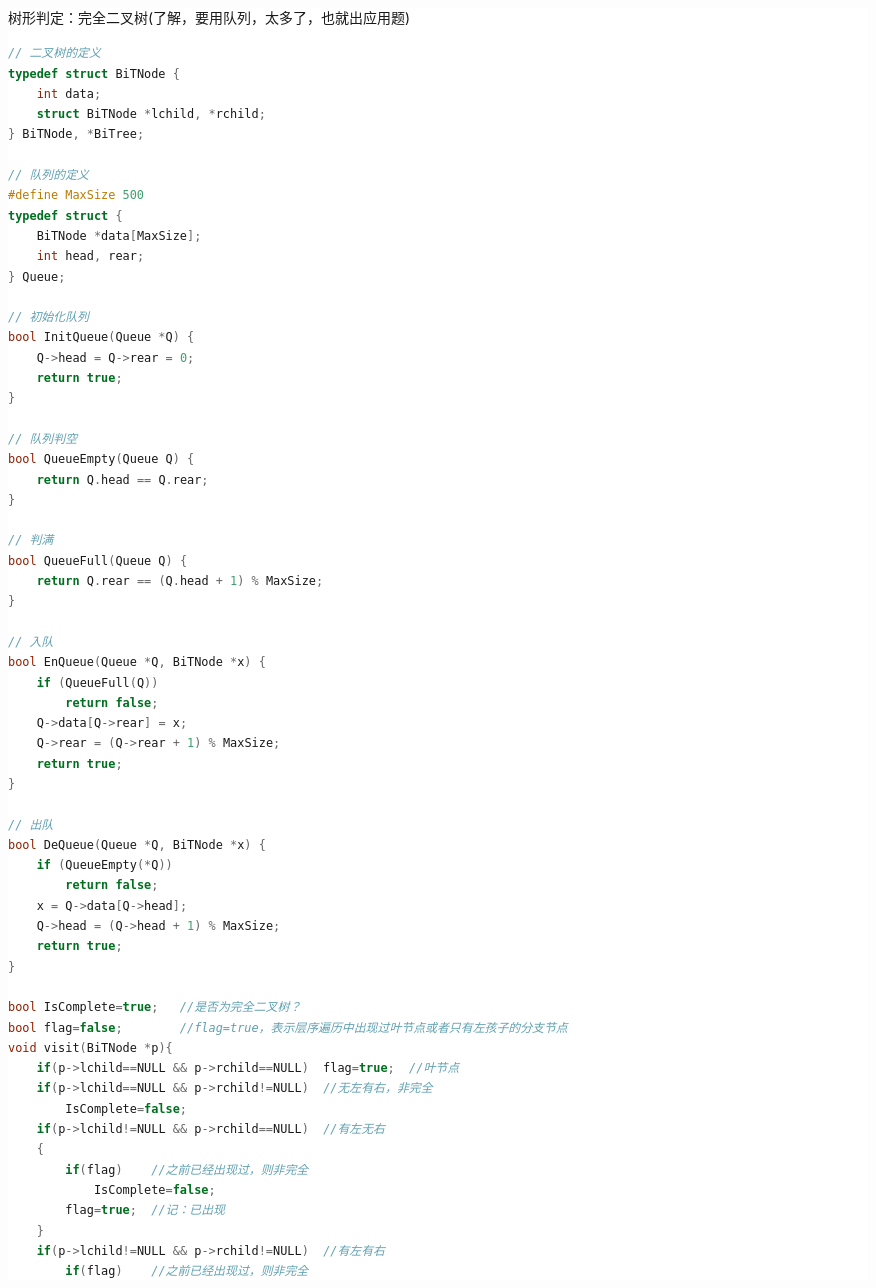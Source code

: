 树形判定：完全二叉树(了解，要用队列，太多了，也就出应用题)

```c
// 二叉树的定义
typedef struct BiTNode {
    int data;
    struct BiTNode *lchild, *rchild;
} BiTNode, *BiTree;

// 队列的定义
#define MaxSize 500
typedef struct {
    BiTNode *data[MaxSize];
    int head, rear;
} Queue;

// 初始化队列
bool InitQueue(Queue *Q) {
    Q->head = Q->rear = 0;
    return true;
}

// 队列判空
bool QueueEmpty(Queue Q) {
    return Q.head == Q.rear;
}

// 判满
bool QueueFull(Queue Q) {
    return Q.rear == (Q.head + 1) % MaxSize;
}

// 入队
bool EnQueue(Queue *Q, BiTNode *x) {
    if (QueueFull(Q))
        return false;
    Q->data[Q->rear] = x;
    Q->rear = (Q->rear + 1) % MaxSize;
    return true;
}

// 出队
bool DeQueue(Queue *Q, BiTNode *x) {
    if (QueueEmpty(*Q))
        return false;
    x = Q->data[Q->head];
    Q->head = (Q->head + 1) % MaxSize;
    return true;
}

bool IsComplete=true;	//是否为完全二叉树？
bool flag=false;		//flag=true，表示层序遍历中出现过叶节点或者只有左孩子的分支节点
void visit(BiTNode *p){
    if(p->lchild==NULL && p->rchild==NULL)	flag=true;	//叶节点
    if(p->lchild==NULL && p->rchild!=NULL)	//无左有右，非完全
        IsComplete=false;
    if(p->lchild!=NULL && p->rchild==NULL)	//有左无右
    {
        if(flag)	//之前已经出现过，则非完全
            IsComplete=false;
        flag=true;	//记：已出现
    }
    if(p->lchild!=NULL && p->rchild!=NULL)	//有左有右
        if(flag)	//之前已经出现过，则非完全
```